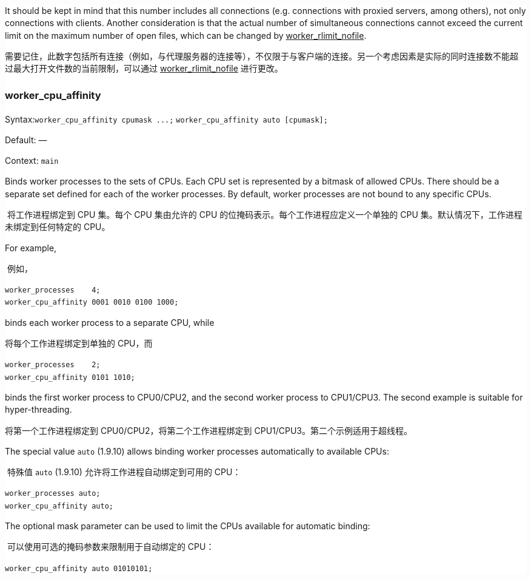 It should be kept in mind that this number includes all connections (e.g. connections with proxied servers, among others), not only connections with clients. Another consideration is that the actual number of simultaneous connections cannot exceed the current limit on the maximum number of open files, which can be changed by [worker_rlimit_nofile](https://nginx.org/en/docs/ngx_core_module.html#worker_rlimit_nofile).

​	需要记住，此数字包括所有连接（例如，与代理服务器的连接等），不仅限于与客户端的连接。另一个考虑因素是实际的同时连接数不能超过最大打开文件数的当前限制，可以通过 [worker_rlimit_nofile](https://nginx.org/en/docs/ngx_core_module.html#worker_rlimit_nofile) 进行更改。



### worker_cpu_affinity

  Syntax:`worker_cpu_affinity cpumask ...;` `worker_cpu_affinity auto [cpumask];`

  Default: —

  Context: `main`

Binds worker processes to the sets of CPUs. Each CPU set is represented by a bitmask of allowed CPUs. There should be a separate set defined for each of the worker processes. By default, worker processes are not bound to any specific CPUs.

​	将工作进程绑定到 CPU 集。每个 CPU 集由允许的 CPU 的位掩码表示。每个工作进程应定义一个单独的 CPU 集。默认情况下，工作进程未绑定到任何特定的 CPU。

For example,

​	例如，

```
worker_processes    4;
worker_cpu_affinity 0001 0010 0100 1000;
```

binds each worker process to a separate CPU, while

将每个工作进程绑定到单独的 CPU，而

```
worker_processes    2;
worker_cpu_affinity 0101 1010;
```

binds the first worker process to CPU0/CPU2, and the second worker process to CPU1/CPU3. The second example is suitable for hyper-threading.

将第一个工作进程绑定到 CPU0/CPU2，将第二个工作进程绑定到 CPU1/CPU3。第二个示例适用于超线程。

The special value `auto` (1.9.10) allows binding worker processes automatically to available CPUs:

​	特殊值 `auto` (1.9.10) 允许将工作进程自动绑定到可用的 CPU：

```
worker_processes auto;
worker_cpu_affinity auto;
```

The optional mask parameter can be used to limit the CPUs available for automatic binding:

​	可以使用可选的掩码参数来限制用于自动绑定的 CPU：

```
worker_cpu_affinity auto 01010101;
```
